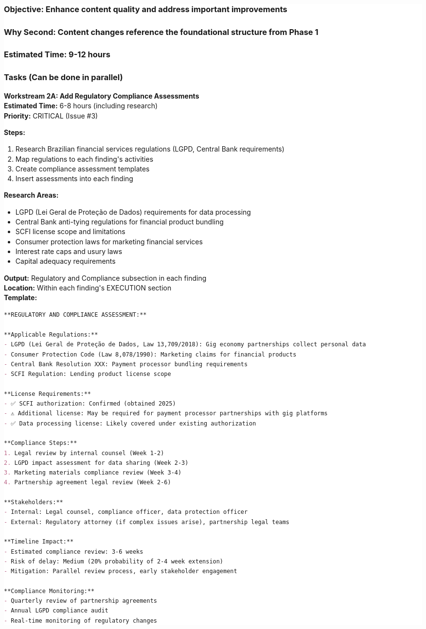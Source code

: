 ### Objective: Enhance content quality and address important improvements
### Why Second: Content changes reference the foundational structure from Phase 1
### Estimated Time: 9-12 hours

### Tasks (Can be done in parallel)

**Workstream 2A: Add Regulatory Compliance Assessments**  
**Estimated Time:** 6-8 hours (including research)  
**Priority:** CRITICAL (Issue #3)

**Steps:**
1. Research Brazilian financial services regulations (LGPD, Central Bank requirements)
2. Map regulations to each finding's activities
3. Create compliance assessment templates
4. Insert assessments into each finding

**Research Areas:**
- LGPD (Lei Geral de Proteção de Dados) requirements for data processing
- Central Bank anti-tying regulations for financial product bundling
- SCFI license scope and limitations
- Consumer protection laws for marketing financial services
- Interest rate caps and usury laws
- Capital adequacy requirements

**Output:** Regulatory and Compliance subsection in each finding  
**Location:** Within each finding's EXECUTION section  
**Template:**
```markdown
**REGULATORY AND COMPLIANCE ASSESSMENT:**

**Applicable Regulations:**
- LGPD (Lei Geral de Proteção de Dados, Law 13,709/2018): Gig economy partnerships collect personal data
- Consumer Protection Code (Law 8,078/1990): Marketing claims for financial products
- Central Bank Resolution XXX: Payment processor bundling requirements
- SCFI Regulation: Lending product license scope

**License Requirements:**
- ✅ SCFI authorization: Confirmed (obtained 2025)
- ⚠️ Additional license: May be required for payment processor partnerships with gig platforms
- ✅ Data processing license: Likely covered under existing authorization

**Compliance Steps:**
1. Legal review by internal counsel (Week 1-2)
2. LGPD impact assessment for data sharing (Week 2-3)
3. Marketing materials compliance review (Week 3-4)
4. Partnership agreement legal review (Week 2-6)

**Stakeholders:**
- Internal: Legal counsel, compliance officer, data protection officer
- External: Regulatory attorney (if complex issues arise), partnership legal teams

**Timeline Impact:**
- Estimated compliance review: 3-6 weeks
- Risk of delay: Medium (20% probability of 2-4 week extension)
- Mitigation: Parallel review process, early stakeholder engagement

**Compliance Monitoring:**
- Quarterly review of partnership agreements
- Annual LGPD compliance audit
- Real-time monitoring of regulatory changes
```